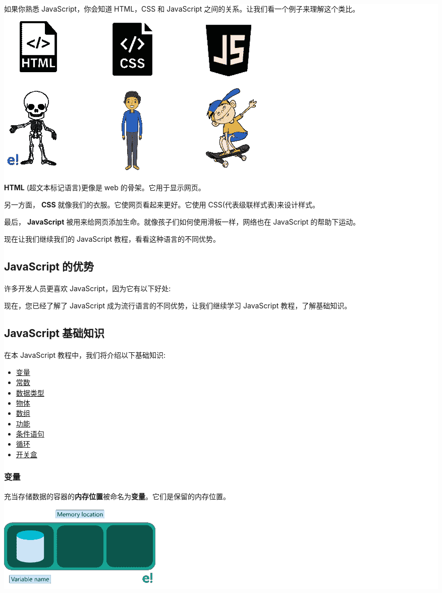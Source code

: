 如果你熟悉 JavaScript，你会知道 HTML，CSS 和 JavaScript 之间的关系。让我们看一个例子来理解这个类比。

![HTML vs CSS vs JavaScript - what is javascript - edureka](img/9c223040ae72b2b203d9ddeec653e948.png)

**HTML** (超文本标记语言)更像是 web 的骨架。它用于显示网页。

另一方面， **CSS** 就像我们的衣服。它使网页看起来更好。它使用 CSS(代表级联样式表)来设计样式。

最后， **JavaScript** 被用来给网页添加生命。就像孩子们如何使用滑板一样，网络也在 JavaScript 的帮助下运动。

现在让我们继续我们的 JavaScript 教程，看看这种语言的不同优势。

## **JavaScript 的优势**

许多开发人员更喜欢 JavaScript，因为它有以下好处:

现在，您已经了解了 JavaScript 成为流行语言的不同优势，让我们继续学习 JavaScript 教程，了解基础知识。

## **JavaScript 基础知识**

在本 JavaScript 教程中，我们将介绍以下基础知识:

*   [变量](#variables)
*   [常数](#constants)
*   [数据类型](#datatypes)
*   [物体](#objects)
*   [数组](#arrays)
*   [功能](#functions)
*   [条件语句](#conditionalstatements)
*   [循环](#loops)
*   [开关盒](#switchcase)

### **变量**

充当存储数据的容器的**内存位置**被命名为**变量**。它们是保留的内存位置。

![Variables - what is javascript - edureka](img/720485cd47e8219083567d53010d25df.png)
